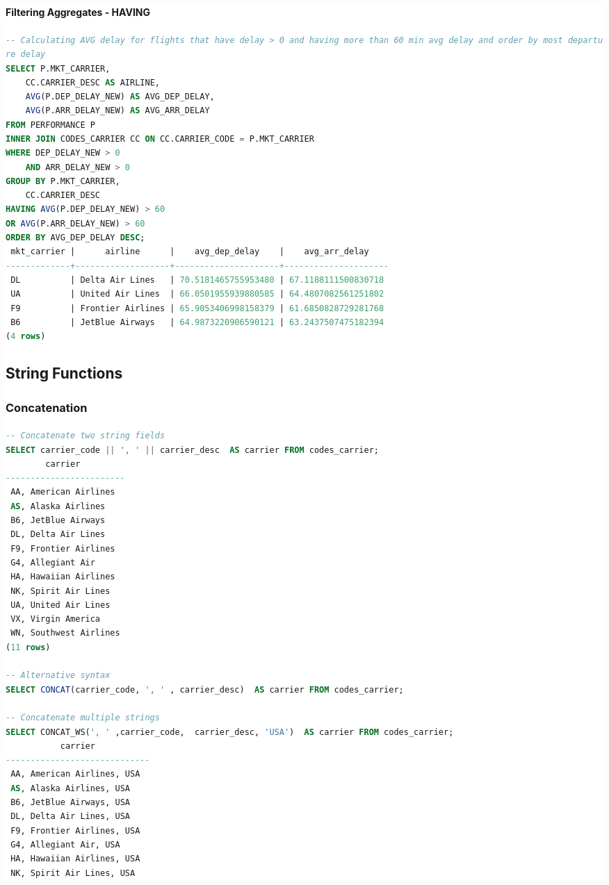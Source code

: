 #### Filtering Aggregates - HAVING

```sql
-- Calculating AVG delay for flights that have delay > 0 and having more than 60 min avg delay and order by most departure delay
SELECT P.MKT_CARRIER,
	CC.CARRIER_DESC AS AIRLINE,
	AVG(P.DEP_DELAY_NEW) AS AVG_DEP_DELAY,
	AVG(P.ARR_DELAY_NEW) AS AVG_ARR_DELAY
FROM PERFORMANCE P
INNER JOIN CODES_CARRIER CC ON CC.CARRIER_CODE = P.MKT_CARRIER
WHERE DEP_DELAY_NEW > 0
	AND ARR_DELAY_NEW > 0
GROUP BY P.MKT_CARRIER,
	CC.CARRIER_DESC
HAVING AVG(P.DEP_DELAY_NEW) > 60
OR AVG(P.ARR_DELAY_NEW) > 60
ORDER BY AVG_DEP_DELAY DESC;
 mkt_carrier |      airline      |    avg_dep_delay    |    avg_arr_delay
-------------+-------------------+---------------------+---------------------
 DL          | Delta Air Lines   | 70.5181465755953480 | 67.1188111500830718
 UA          | United Air Lines  | 66.0501955939880585 | 64.4807082561251802
 F9          | Frontier Airlines | 65.9053406998158379 | 61.6850828729281768
 B6          | JetBlue Airways   | 64.9873220906590121 | 63.2437507475182394
(4 rows)
```

## String Functions

### Concatenation

```sql
-- Concatenate two string fields
SELECT carrier_code || ', ' || carrier_desc  AS carrier FROM codes_carrier;
        carrier
------------------------
 AA, American Airlines
 AS, Alaska Airlines
 B6, JetBlue Airways
 DL, Delta Air Lines
 F9, Frontier Airlines
 G4, Allegiant Air
 HA, Hawaiian Airlines
 NK, Spirit Air Lines
 UA, United Air Lines
 VX, Virgin America
 WN, Southwest Airlines
(11 rows)

-- Alternative syntax
SELECT CONCAT(carrier_code, ', ' , carrier_desc)  AS carrier FROM codes_carrier;

-- Concatenate multiple strings
SELECT CONCAT_WS(', ' ,carrier_code,  carrier_desc, 'USA')  AS carrier FROM codes_carrier;
           carrier
-----------------------------
 AA, American Airlines, USA
 AS, Alaska Airlines, USA
 B6, JetBlue Airways, USA
 DL, Delta Air Lines, USA
 F9, Frontier Airlines, USA
 G4, Allegiant Air, USA
 HA, Hawaiian Airlines, USA
 NK, Spirit Air Lines, USA
```